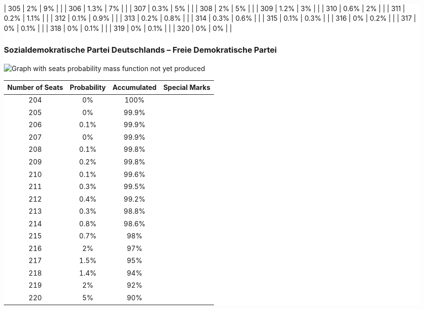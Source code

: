 | 305 | 2% | 9% |  |
| 306 | 1.3% | 7% |  |
| 307 | 0.3% | 5% |  |
| 308 | 2% | 5% |  |
| 309 | 1.2% | 3% |  |
| 310 | 0.6% | 2% |  |
| 311 | 0.2% | 1.1% |  |
| 312 | 0.1% | 0.9% |  |
| 313 | 0.2% | 0.8% |  |
| 314 | 0.3% | 0.6% |  |
| 315 | 0.1% | 0.3% |  |
| 316 | 0% | 0.2% |  |
| 317 | 0% | 0.1% |  |
| 318 | 0% | 0.1% |  |
| 319 | 0% | 0.1% |  |
| 320 | 0% | 0% |  |

### Sozialdemokratische Partei Deutschlands – Freie Demokratische Partei

![Graph with seats probability mass function not yet produced](2017-12-22-INSAandYouGov-coalitions-seats-pmf-spd–fdp.png "Seats Probability Mass Function")

| Number of Seats | Probability | Accumulated | Special Marks |
|:---------------:|:-----------:|:-----------:|:-------------:|
| 204 | 0% | 100% |  |
| 205 | 0% | 99.9% |  |
| 206 | 0.1% | 99.9% |  |
| 207 | 0% | 99.9% |  |
| 208 | 0.1% | 99.8% |  |
| 209 | 0.2% | 99.8% |  |
| 210 | 0.1% | 99.6% |  |
| 211 | 0.3% | 99.5% |  |
| 212 | 0.4% | 99.2% |  |
| 213 | 0.3% | 98.8% |  |
| 214 | 0.8% | 98.6% |  |
| 215 | 0.7% | 98% |  |
| 216 | 2% | 97% |  |
| 217 | 1.5% | 95% |  |
| 218 | 1.4% | 94% |  |
| 219 | 2% | 92% |  |
| 220 | 5% | 90% |  |